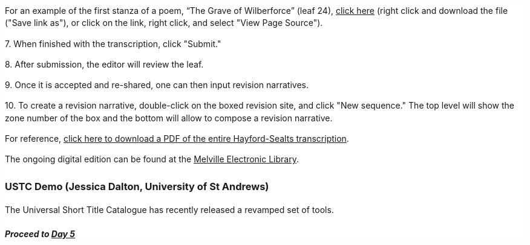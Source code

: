 <p>For an example of the first stanza of a poem, “The Grave of Wilberforce” (leaf 24), <a href="https://christopherohge.com/grave-of-wilberforce.xml">click here</a> (right click and download the file ("Save link as"), or click on the link, right click, and select "View Page Source").</p>

<p>7. When finished with the transcription, click "Submit."</p>

<p>8. After submission, the editor will review the leaf.</p>

<p>9. Once it is accepted and re-shared, one can then input revision narratives.</p>

<p>10. To create a revision narrative, double-click on the boxed revision site, and click "New sequence." The top level will show the zone number of the box and the bottom will allow to compose a revision narrative.</p>

For reference, [click here to download a PDF of the entire Hayford-Sealts transcription](https://christopherohge.com/hayford-sealts-billy-budd-transcription.pdf).

The ongoing digital edition can be found at the [Melville Electronic Library](http://mel-juxta-editions.herokuapp.com/documents/701).

### USTC Demo (Jessica Dalton, University of St Andrews)

The Universal Short Title Catalogue has recently released a revamped set of tools.

##### Proceed to [Day 5](6.day5.md)

